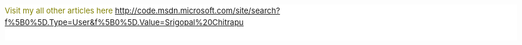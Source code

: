 <div class="endscriptcode"><span style="color:#808000; font-size:small">Visit my all other articles here
<a href="http://code.msdn.microsoft.com/site/search?f%5B0%5D.Type=User&f%5B0%5D.Value=Srigopal%20Chitrapu">
http://code.msdn.microsoft.com/site/search?f%5B0%5D.Type=User&amp;f%5B0%5D.Value=Srigopal%20Chitrapu</a></span></div>
</span></div>
</span><span style="color:#0000ff; font-size:small">&nbsp;</span> &nbsp;</div>
</div>
</div>
